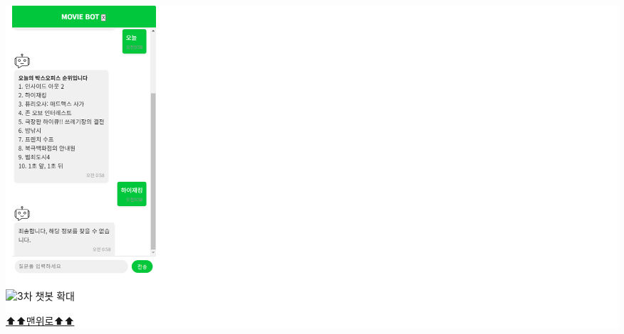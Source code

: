 <img src="src/main/resources/static/images/readme/img_10.png" width="220" height="380"/> <br>

![3차 챗봇 확대](https://github.com/Sim-Ji-Seob/Project3_codingstroy/assets/154939602/3354786a-8ac1-4d90-bf7f-16c2b4ea2474)


[⬆⬆맨위로⬆⬆](#codingstory)
